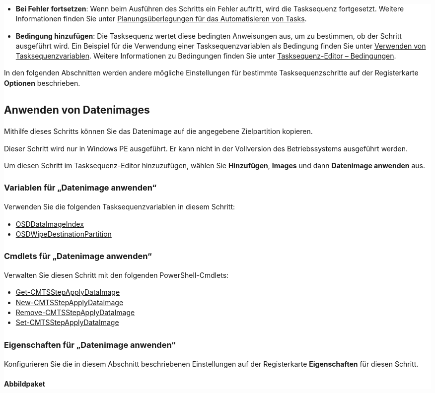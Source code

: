 - **Bei Fehler fortsetzen**: Wenn beim Ausführen des Schritts ein Fehler auftritt, wird die Tasksequenz fortgesetzt. Weitere Informationen finden Sie unter [Planungsüberlegungen für das Automatisieren von Tasks](../plan-design/planning-considerations-for-automating-tasks.md#BKMK_TSGroups).  

- **Bedingung hinzufügen**: Die Tasksequenz wertet diese bedingten Anweisungen aus, um zu bestimmen, ob der Schritt ausgeführt wird. Ein Beispiel für die Verwendung einer Tasksequenzvariablen als Bedingung finden Sie unter [Verwenden von Tasksequenzvariablen](using-task-sequence-variables.md#bkmk_access-condition). Weitere Informationen zu Bedingungen finden Sie unter [Tasksequenz-Editor – Bedingungen](task-sequence-editor.md#bkmk_conditions).

In den folgenden Abschnitten werden andere mögliche Einstellungen für bestimmte Tasksequenzschritte auf der Registerkarte **Optionen** beschrieben.



## <a name="apply-data-image"></a><a name="BKMK_ApplyDataImage"></a> Anwenden von Datenimages

Mithilfe dieses Schritts können Sie das Datenimage auf die angegebene Zielpartition kopieren.  

Dieser Schritt wird nur in Windows PE ausgeführt. Er kann nicht in der Vollversion des Betriebssystems ausgeführt werden.

Um diesen Schritt im Tasksequenz-Editor hinzuzufügen, wählen Sie **Hinzufügen**, **Images** und dann **Datenimage anwenden** aus.

### <a name="variables-for-apply-data-image"></a>Variablen für „Datenimage anwenden“

Verwenden Sie die folgenden Tasksequenzvariablen in diesem Schritt:  

- [OSDDataImageIndex](task-sequence-variables.md#OSDDataImageIndex)  
- [OSDWipeDestinationPartition](task-sequence-variables.md#OSDWipeDestinationPartition)  

### <a name="cmdlets-for-apply-data-image"></a>Cmdlets für „Datenimage anwenden“

Verwalten Sie diesen Schritt mit den folgenden PowerShell-Cmdlets:

- [Get-CMTSStepApplyDataImage](https://docs.microsoft.com/powershell/module/configurationmanager/Get-CMTSStepApplyDataImage?view=sccm-ps)
- [New-CMTSStepApplyDataImage](https://docs.microsoft.com/powershell/module/configurationmanager/New-CMTSStepApplyDataImage?view=sccm-ps)
- [Remove-CMTSStepApplyDataImage](https://docs.microsoft.com/powershell/module/configurationmanager/Remove-CMTSStepApplyDataImage?view=sccm-ps)
- [Set-CMTSStepApplyDataImage](https://docs.microsoft.com/powershell/module/configurationmanager/Set-CMTSStepApplyDataImage?view=sccm-ps)

### <a name="properties-for-apply-data-image"></a>Eigenschaften für „Datenimage anwenden“

Konfigurieren Sie die in diesem Abschnitt beschriebenen Einstellungen auf der Registerkarte **Eigenschaften** für diesen Schritt.  

#### <a name="image-package"></a>Abbildpaket

